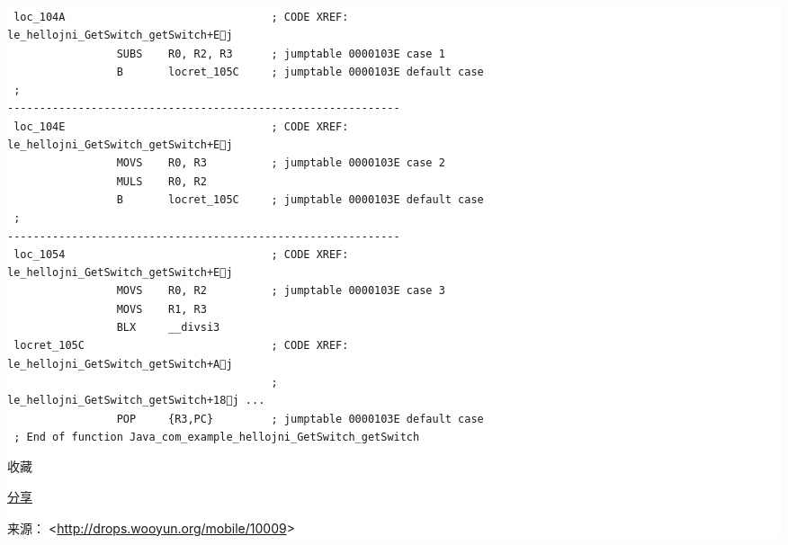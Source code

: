 ```
 loc_104A                                ; CODE XREF: 
le_hellojni_GetSwitch_getSwitch+Ej
                 SUBS    R0, R2, R3      ; jumptable 0000103E case 1
                 B       locret_105C     ; jumptable 0000103E default case
 ; 
-------------------------------------------------------------
 loc_104E                                ; CODE XREF: 
le_hellojni_GetSwitch_getSwitch+Ej
                 MOVS    R0, R3          ; jumptable 0000103E case 2
                 MULS    R0, R2
                 B       locret_105C     ; jumptable 0000103E default case
 ; 
-------------------------------------------------------------
 loc_1054                                ; CODE XREF: 
le_hellojni_GetSwitch_getSwitch+Ej
                 MOVS    R0, R2          ; jumptable 0000103E case 3
                 MOVS    R1, R3
                 BLX     __divsi3
 locret_105C                             ; CODE XREF: 
le_hellojni_GetSwitch_getSwitch+Aj
                                         ; 
le_hellojni_GetSwitch_getSwitch+18j ...
                 POP     {R3,PC}         ; jumptable 0000103E default case
 ; End of function Java_com_example_hellojni_GetSwitch_getSwitch
```



收藏 

[分享]()

来源： <<http://drops.wooyun.org/mobile/10009>>

 